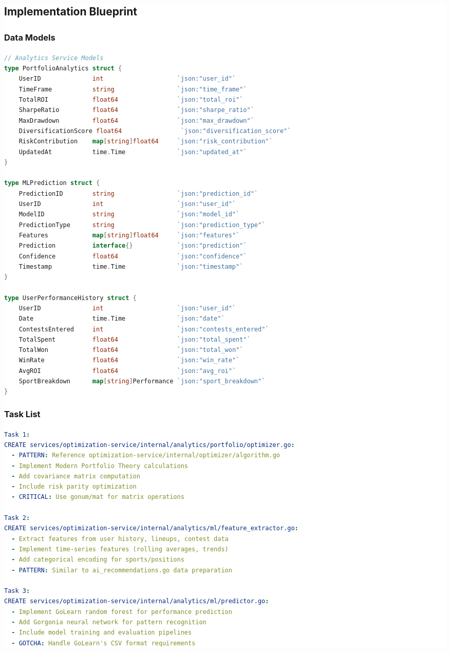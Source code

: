 ## Implementation Blueprint

### Data Models
```go
// Analytics Service Models
type PortfolioAnalytics struct {
    UserID              int                    `json:"user_id"`
    TimeFrame           string                 `json:"time_frame"`
    TotalROI            float64                `json:"total_roi"`
    SharpeRatio         float64                `json:"sharpe_ratio"`
    MaxDrawdown         float64                `json:"max_drawdown"`
    DiversificationScore float64                `json:"diversification_score"`
    RiskContribution    map[string]float64     `json:"risk_contribution"`
    UpdatedAt           time.Time              `json:"updated_at"`
}

type MLPrediction struct {
    PredictionID        string                 `json:"prediction_id"`
    UserID              int                    `json:"user_id"`
    ModelID             string                 `json:"model_id"`
    PredictionType      string                 `json:"prediction_type"`
    Features            map[string]float64     `json:"features"`
    Prediction          interface{}            `json:"prediction"`
    Confidence          float64                `json:"confidence"`
    Timestamp           time.Time              `json:"timestamp"`
}

type UserPerformanceHistory struct {
    UserID              int                    `json:"user_id"`
    Date                time.Time              `json:"date"`
    ContestsEntered     int                    `json:"contests_entered"`
    TotalSpent          float64                `json:"total_spent"`
    TotalWon            float64                `json:"total_won"`
    WinRate             float64                `json:"win_rate"`
    AvgROI              float64                `json:"avg_roi"`
    SportBreakdown      map[string]Performance `json:"sport_breakdown"`
}
```

### Task List
```yaml
Task 1:
CREATE services/optimization-service/internal/analytics/portfolio/optimizer.go:
  - PATTERN: Reference optimization-service/internal/optimizer/algorithm.go
  - Implement Modern Portfolio Theory calculations
  - Add covariance matrix computation
  - Include risk parity optimization
  - CRITICAL: Use gonum/mat for matrix operations

Task 2:
CREATE services/optimization-service/internal/analytics/ml/feature_extractor.go:
  - Extract features from user history, lineups, contest data
  - Implement time-series features (rolling averages, trends)
  - Add categorical encoding for sports/positions
  - PATTERN: Similar to ai_recommendations.go data preparation

Task 3:
CREATE services/optimization-service/internal/analytics/ml/predictor.go:
  - Implement GoLearn random forest for performance prediction
  - Add Gorgonia neural network for pattern recognition
  - Include model training and evaluation pipelines
  - GOTCHA: Handle GoLearn's CSV format requirements

```
